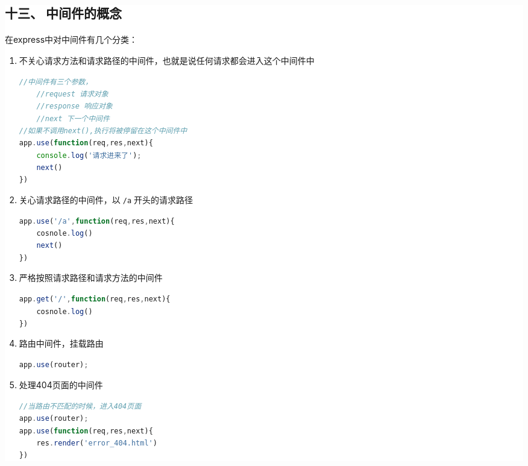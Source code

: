 





## 十三、 中间件的概念

在express中对中间件有几个分类：

1. 不关心请求方法和请求路径的中间件，也就是说任何请求都会进入这个中间件中

   ```js
   //中间件有三个参数，
       //request 请求对象
       //response 响应对象
       //next 下一个中间件
   //如果不调用next(),执行将被停留在这个中间件中
   app.use(function(req,res,next){
       console.log('请求进来了');
       next()
   })
   ```

   

2. 关心请求路径的中间件，以 `/a` 开头的请求路径

   ```js
   app.use('/a',function(req,res,next){
       cosnole.log()
       next()
   })
   ```

   

3. 严格按照请求路径和请求方法的中间件

   ```js
   app.get('/',function(req,res,next){
       cosnole.log()
   })
   ```

   

4. 路由中间件，挂载路由

   ```js
   app.use(router);
   ```



5. 处理404页面的中间件

   ```js
   //当路由不匹配的时候，进入404页面
   app.use(router);
   app.use(function(req,res,next){
       res.render('error_404.html')
   })
   ```
